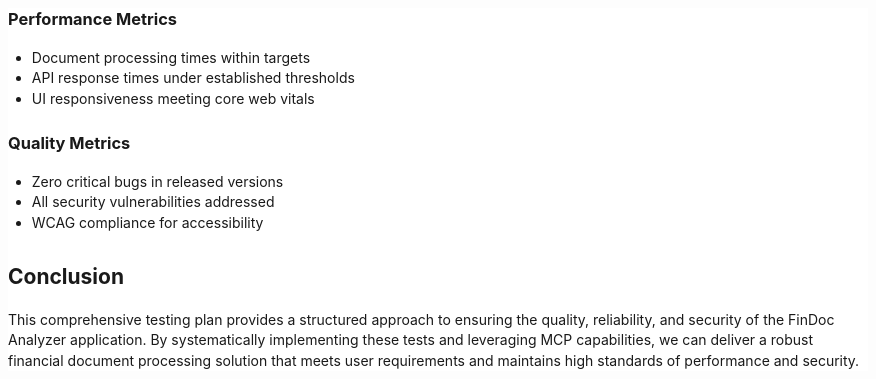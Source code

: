 ### Performance Metrics
- Document processing times within targets
- API response times under established thresholds
- UI responsiveness meeting core web vitals

### Quality Metrics
- Zero critical bugs in released versions
- All security vulnerabilities addressed
- WCAG compliance for accessibility

## Conclusion

This comprehensive testing plan provides a structured approach to ensuring the quality, reliability, and security of the FinDoc Analyzer application. By systematically implementing these tests and leveraging MCP capabilities, we can deliver a robust financial document processing solution that meets user requirements and maintains high standards of performance and security.
